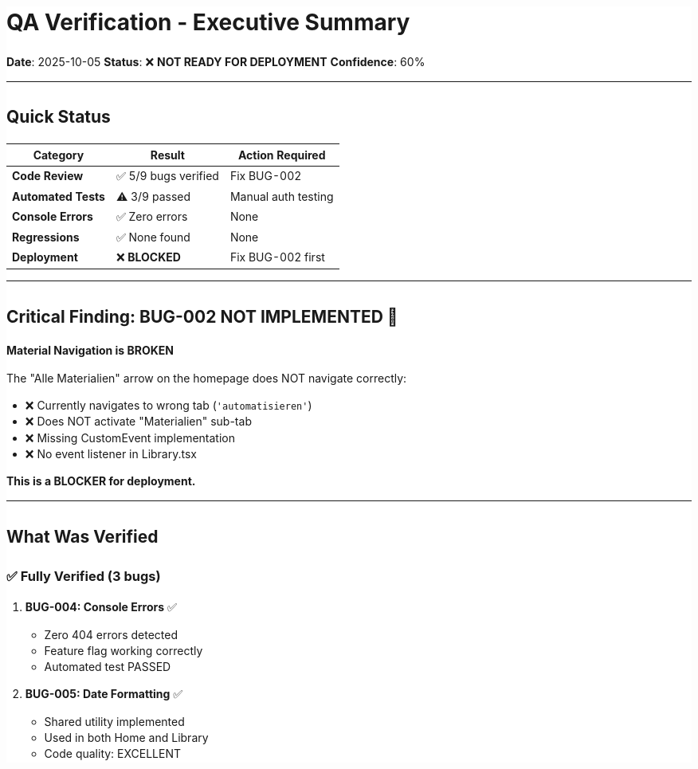 # QA Verification - Executive Summary

**Date**: 2025-10-05
**Status**: ❌ **NOT READY FOR DEPLOYMENT**
**Confidence**: 60%

---

## Quick Status

| Category | Result | Action Required |
|----------|--------|-----------------|
| **Code Review** | ✅ 5/9 bugs verified | Fix BUG-002 |
| **Automated Tests** | ⚠️ 3/9 passed | Manual auth testing |
| **Console Errors** | ✅ Zero errors | None |
| **Regressions** | ✅ None found | None |
| **Deployment** | ❌ **BLOCKED** | Fix BUG-002 first |

---

## Critical Finding: BUG-002 NOT IMPLEMENTED 🚨

**Material Navigation is BROKEN**

The "Alle Materialien" arrow on the homepage does NOT navigate correctly:
- ❌ Currently navigates to wrong tab (`'automatisieren'`)
- ❌ Does NOT activate "Materialien" sub-tab
- ❌ Missing CustomEvent implementation
- ❌ No event listener in Library.tsx

**This is a BLOCKER for deployment.**

---

## What Was Verified

### ✅ Fully Verified (3 bugs)

1. **BUG-004: Console Errors** ✅
   - Zero 404 errors detected
   - Feature flag working correctly
   - Automated test PASSED

2. **BUG-005: Date Formatting** ✅
   - Shared utility implemented
   - Used in both Home and Library
   - Code quality: EXCELLENT
